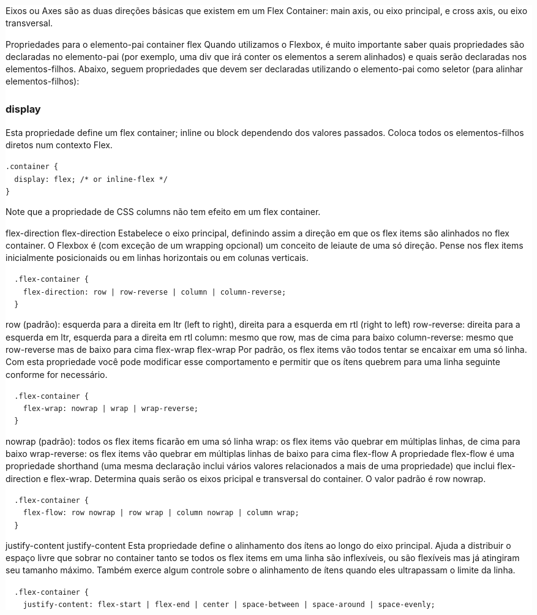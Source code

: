 Eixos ou Axes são as duas direções básicas que existem em um Flex Container: main axis, ou eixo principal, e cross axis, ou eixo transversal.

Propriedades para o elemento-pai
container flex
Quando utilizamos o Flexbox, é muito importante saber quais propriedades são declaradas no elemento-pai (por exemplo, uma div que irá conter os elementos a serem alinhados) e quais serão declaradas nos elementos-filhos. Abaixo, seguem propriedades que devem ser declaradas utilizando o elemento-pai como seletor (para alinhar elementos-filhos):

<h3>display</h3>

Esta propriedade define um flex container; inline ou block dependendo dos valores passados. Coloca todos os elementos-filhos diretos num contexto Flex.
~~~
.container {
  display: flex; /* or inline-flex */
}
~~~
Note que a propriedade de CSS columns não tem efeito em um flex container.

flex-direction
flex-direction
Estabelece o eixo principal, definindo assim a direção em que os flex items são alinhados no flex container. O Flexbox é (com exceção de um wrapping opcional) um conceito de leiaute de uma só direção. Pense nos flex items inicialmente posicionaids ou em linhas horizontais ou em colunas verticais.
~~~
  .flex-container {
    flex-direction: row | row-reverse | column | column-reverse;
  }
~~~
row (padrão): esquerda para a direita em ltr (left to right), direita para a esquerda em rtl (right to left)
row-reverse: direita para a esquerda em ltr, esquerda para a direita em rtl
column: mesmo que row, mas de cima para baixo
column-reverse: mesmo que row-reverse mas de baixo para cima
flex-wrap
flex-wrap
Por padrão, os flex items vão todos tentar se encaixar em uma só linha. Com esta propriedade você pode modificar esse comportamento e permitir que os ítens quebrem para uma linha seguinte conforme for necessário.
~~~
  .flex-container {
    flex-wrap: nowrap | wrap | wrap-reverse;
  }
~~~
nowrap (padrão): todos os flex items ficarão em uma só linha
wrap: os flex items vão quebrar em múltiplas linhas, de cima para baixo
wrap-reverse: os flex items vão quebrar em múltiplas linhas de baixo para cima
flex-flow
A propriedade flex-flow é uma propriedade shorthand (uma mesma declaração inclui vários valores relacionados a mais de uma propriedade) que inclui flex-direction e flex-wrap. Determina quais serão os eixos pricipal e transversal do container. O valor padrão é row nowrap.
~~~
  .flex-container {
    flex-flow: row nowrap | row wrap | column nowrap | column wrap;
  }
~~~
justify-content
justify-content
Esta propriedade define o alinhamento dos ítens ao longo do eixo principal. Ajuda a distribuir o espaço livre que sobrar no container tanto se todos os flex items em uma linha são inflexíveis, ou são flexíveis mas já atingiram seu tamanho máximo. Também exerce algum controle sobre o alinhamento de ítens quando eles ultrapassam o limite da linha.
~~~
  .flex-container {
    justify-content: flex-start | flex-end | center | space-between | space-around | space-evenly;
~~~